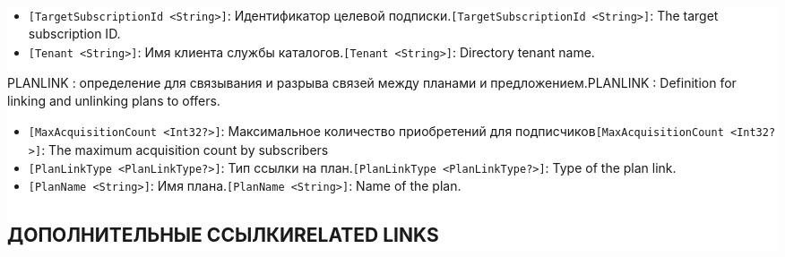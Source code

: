   - <span data-ttu-id="5b5d1-165">`[TargetSubscriptionId <String>]`: Идентификатор целевой подписки.</span><span class="sxs-lookup"><span data-stu-id="5b5d1-165">`[TargetSubscriptionId <String>]`: The target subscription ID.</span></span>
  - <span data-ttu-id="5b5d1-166">`[Tenant <String>]`: Имя клиента службы каталогов.</span><span class="sxs-lookup"><span data-stu-id="5b5d1-166">`[Tenant <String>]`: Directory tenant name.</span></span>

<span data-ttu-id="5b5d1-167">PLANLINK <IPlanLinkDefinition> : определение для связывания и разрыва связей между планами и предложением.</span><span class="sxs-lookup"><span data-stu-id="5b5d1-167">PLANLINK <IPlanLinkDefinition>: Definition for linking and unlinking plans to offers.</span></span>
  - <span data-ttu-id="5b5d1-168">`[MaxAcquisitionCount <Int32?>]`: Максимальное количество приобретений для подписчиков</span><span class="sxs-lookup"><span data-stu-id="5b5d1-168">`[MaxAcquisitionCount <Int32?>]`: The maximum acquisition count by subscribers</span></span>
  - <span data-ttu-id="5b5d1-169">`[PlanLinkType <PlanLinkType?>]`: Тип ссылки на план.</span><span class="sxs-lookup"><span data-stu-id="5b5d1-169">`[PlanLinkType <PlanLinkType?>]`: Type of the plan link.</span></span>
  - <span data-ttu-id="5b5d1-170">`[PlanName <String>]`: Имя плана.</span><span class="sxs-lookup"><span data-stu-id="5b5d1-170">`[PlanName <String>]`: Name of the plan.</span></span>

## <span data-ttu-id="5b5d1-171">ДОПОЛНИТЕЛЬНЫЕ ССЫЛКИ</span><span class="sxs-lookup"><span data-stu-id="5b5d1-171">RELATED LINKS</span></span>

